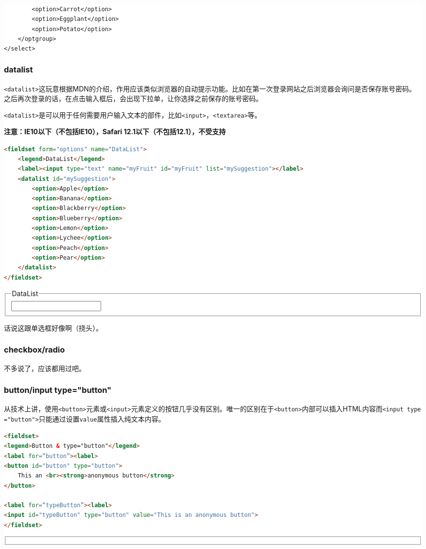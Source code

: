             <option>Carrot</option>
            <option>Eggplant</option>
            <option>Potato</option>
        </optgroup>
    </select>
</fieldset>

### datalist
`<datalist>`这玩意根据MDN的介绍，作用应该类似浏览器的自动提示功能。比如在第一次登录网站之后浏览器会询问是否保存账号密码。之后再次登录的话，在点击输入框后，会出现下拉单，让你选择之前保存的账号密码。

`<datalist>`是可以用于任何需要用户输入文本的部件，比如`<input>`，`<textarea>`等。

**注意：IE10以下（不包括IE10），Safari 12.1以下（不包括12.1），不受支持**
```html
<fieldset form="options" name="DataList">
    <legend>DataList</legend>
    <label><input type="text" name="myFruit" id="myFruit" list="mySuggestion"></label>
    <datalist id="mySuggestion">
        <option>Apple</option>
        <option>Banana</option>
        <option>Blackberry</option>
        <option>Blueberry</option>
        <option>Lemon</option>
        <option>Lychee</option>
        <option>Peach</option>
        <option>Pear</option>
    </datalist>
</fieldset>
```
<fieldset form="options" name="DataList">
    <legend>DataList</legend>
    <label><input type="text" name="myFruit" id="myFruit" list="mySuggestion"></label>
    <datalist id="mySuggestion">
        <option>Apple</option>
        <option>Banana</option>
        <option>Blackberry</option>
        <option>Blueberry</option>
        <option>Lemon</option>
        <option>Lychee</option>
        <option>Peach</option>
        <option>Pear</option>
    </datalist>
</fieldset>

话说这跟单选框好像啊（挠头）。
### checkbox/radio
不多说了，应该都用过吧。
### button/input type="button"
从技术上讲，使用`<button>`元素或`<input>`元素定义的按钮几乎没有区别。唯一的区别在于`<button>`内部可以插入HTML内容而`<input type="button">`只能通过设置`value`属性插入纯文本内容。
```html
<fieldset>
<legend>Button & type="button"</legend>
<label for=“button”><label>
<button id="button" type="button">
    This an <br><strong>anonymous button</strong>
</button>

<label for=“typeButton”><label>
<input id="typeButton" type="button" value="This is an anonymous button">
</fieldset>
```
<fieldset>